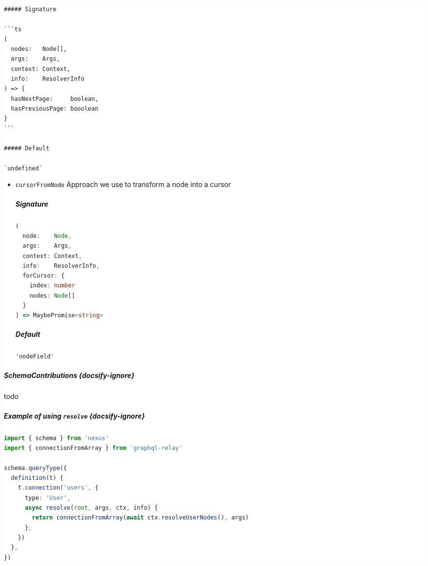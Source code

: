     ##### Signature

    ```ts
    (
      nodes:   Node[],
      args:    Args,
      context: Context,
      info:    ResolverInfo
    ) => {
      hasNextPage:     boolean,
      hasPreviousPage: booolean
    }
    ```

    ##### Default

    `undefined`

  * `cursorFromNode`
    Approach we use to transform a node into a cursor

    ##### Signature

    ```ts
    (
      node:    Node,
      args:    Args,
      context: Context,
      info:    ResolverInfo,
      forCursor: {
        index: number
        nodes: Node[]
      }
    ) => MaybePromise<string>
    ```

    ##### Default

    `'nodeField'`

##### SchemaContributions {docsify-ignore}

todo

##### Example of using `resolve` {docsify-ignore}

```ts
import { schema } from 'nexus'
import { connectionFromArray } from 'graphql-relay'

schema.queryType({
  definition(t) {
    t.connection('users', {
      type: 'User',
      async resolve(root, args, ctx, info) {
        return connectionFromArray(await ctx.resolveUserNodes(), args)
      },
    })
  },
})
```
